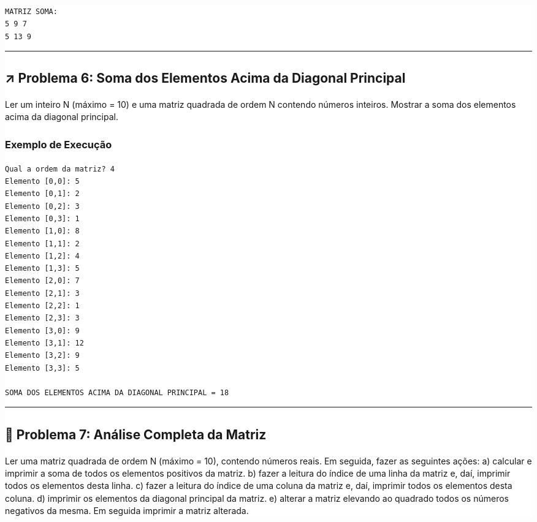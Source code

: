 ```
MATRIZ SOMA:
5 9 7
5 13 9
```

---

## ↗️ Problema 6: Soma dos Elementos Acima da Diagonal Principal

Ler um inteiro N (máximo = 10) e uma matriz quadrada de ordem N contendo números inteiros. Mostrar a soma dos elementos acima da diagonal principal.

### Exemplo de Execução

```
Qual a ordem da matriz? 4
Elemento [0,0]: 5
Elemento [0,1]: 2
Elemento [0,2]: 3
Elemento [0,3]: 1
Elemento [1,0]: 8
Elemento [1,1]: 2
Elemento [1,2]: 4
Elemento [1,3]: 5
Elemento [2,0]: 7
Elemento [2,1]: 3
Elemento [2,2]: 1
Elemento [2,3]: 3
Elemento [3,0]: 9
Elemento [3,1]: 12
Elemento [3,2]: 9
Elemento [3,3]: 5

SOMA DOS ELEMENTOS ACIMA DA DIAGONAL PRINCIPAL = 18
```

---

## 🧩 Problema 7: Análise Completa da Matriz

Ler uma matriz quadrada de ordem N (máximo = 10), contendo números reais. Em seguida, fazer as seguintes ações:
a) calcular e imprimir a soma de todos os elementos positivos da matriz.
b) fazer a leitura do índice de uma linha da matriz e, daí, imprimir todos os elementos desta linha.
c) fazer a leitura do índice de uma coluna da matriz e, daí, imprimir todos os elementos desta coluna.
d) imprimir os elementos da diagonal principal da matriz.
e) alterar a matriz elevando ao quadrado todos os números negativos da mesma. Em seguida imprimir a matriz alterada.
